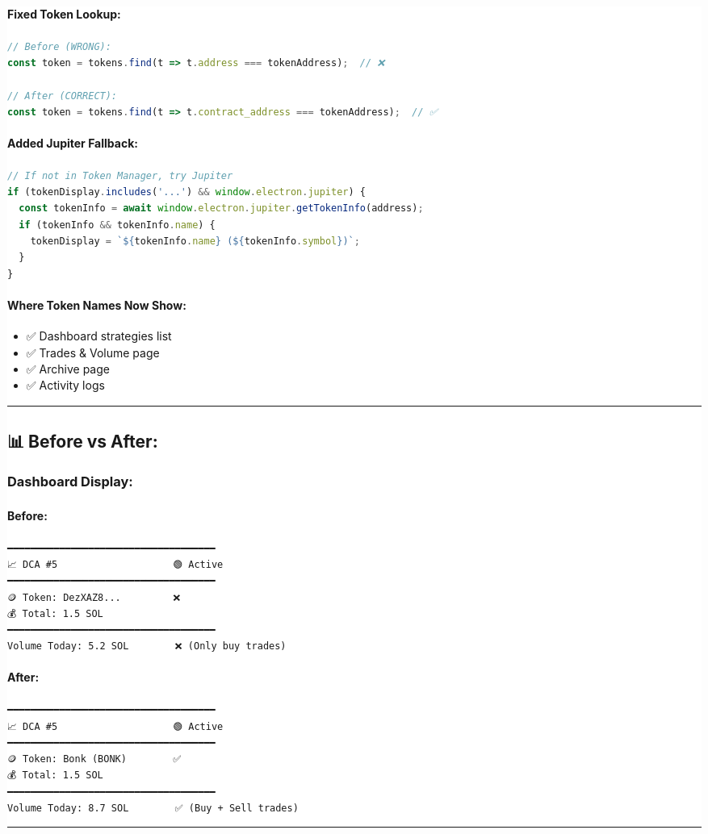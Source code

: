 #### Fixed Token Lookup:
```javascript
// Before (WRONG):
const token = tokens.find(t => t.address === tokenAddress);  // ❌

// After (CORRECT):
const token = tokens.find(t => t.contract_address === tokenAddress);  // ✅
```

#### Added Jupiter Fallback:
```javascript
// If not in Token Manager, try Jupiter
if (tokenDisplay.includes('...') && window.electron.jupiter) {
  const tokenInfo = await window.electron.jupiter.getTokenInfo(address);
  if (tokenInfo && tokenInfo.name) {
    tokenDisplay = `${tokenInfo.name} (${tokenInfo.symbol})`;
  }
}
```

#### Where Token Names Now Show:
- ✅ Dashboard strategies list
- ✅ Trades & Volume page
- ✅ Archive page
- ✅ Activity logs

---

## 📊 **Before vs After:**

### **Dashboard Display:**

#### Before:
```
━━━━━━━━━━━━━━━━━━━━━━━━━━━━━━━━━━━━
📈 DCA #5                    🟢 Active
━━━━━━━━━━━━━━━━━━━━━━━━━━━━━━━━━━━━
🪙 Token: DezXAZ8...         ❌
💰 Total: 1.5 SOL
━━━━━━━━━━━━━━━━━━━━━━━━━━━━━━━━━━━━
Volume Today: 5.2 SOL        ❌ (Only buy trades)
```

#### After:
```
━━━━━━━━━━━━━━━━━━━━━━━━━━━━━━━━━━━━
📈 DCA #5                    🟢 Active
━━━━━━━━━━━━━━━━━━━━━━━━━━━━━━━━━━━━
🪙 Token: Bonk (BONK)        ✅
💰 Total: 1.5 SOL
━━━━━━━━━━━━━━━━━━━━━━━━━━━━━━━━━━━━
Volume Today: 8.7 SOL        ✅ (Buy + Sell trades)
```

---